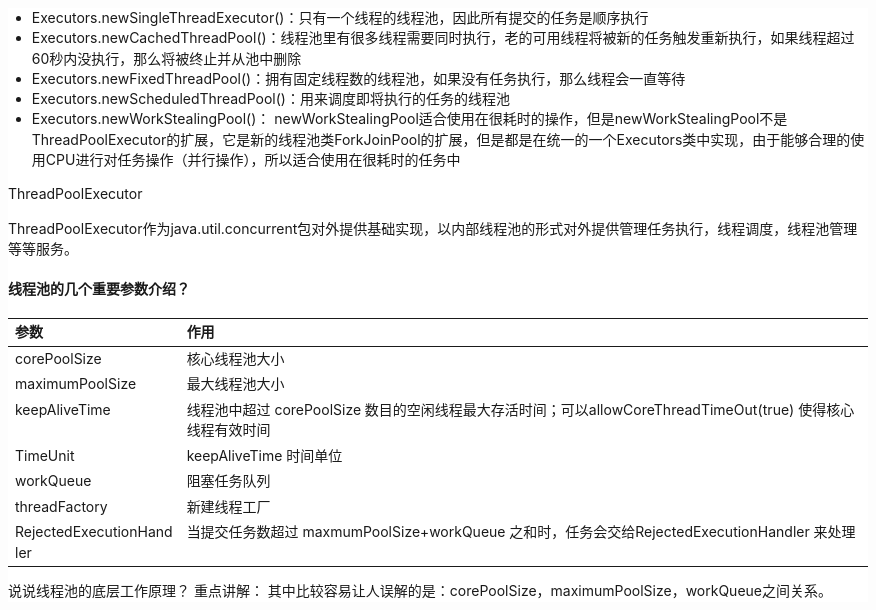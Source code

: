    * Executors.newSingleThreadExecutor()：只有一个线程的线程池，因此所有提交的任务是顺序执行
   * Executors.newCachedThreadPool()：线程池里有很多线程需要同时执行，老的可用线程将被新的任务触发重新执行，如果线程超过60秒内没执行，那么将被终止并从池中删除
   * Executors.newFixedThreadPool()：拥有固定线程数的线程池，如果没有任务执行，那么线程会一直等待
   * Executors.newScheduledThreadPool()：用来调度即将执行的任务的线程池
   * Executors.newWorkStealingPool()： newWorkStealingPool适合使用在很耗时的操作，但是newWorkStealingPool不是ThreadPoolExecutor的扩展，它是新的线程池类ForkJoinPool的扩展，但是都是在统一的一个Executors类中实现，由于能够合理的使用CPU进行对任务操作（并行操作），所以适合使用在很耗时的任务中


ThreadPoolExecutor

ThreadPoolExecutor作为java.util.concurrent包对外提供基础实现，以内部线程池的形式对外提供管理任务执行，线程调度，线程池管理等等服务。

#### 线程池的几个重要参数介绍？
<table>
<thead>
<tr>
<th align="left">参数</th>
<th align="left">作用</th>
</tr>
</thead>
<tbody><tr>
<td align="left">corePoolSize</td>
<td align="left">核心线程池大小</td>
</tr>
<tr>
<td align="left">maximumPoolSize</td>
<td align="left">最大线程池大小</td>
</tr>
<tr>
<td align="left">keepAliveTime</td>
<td align="left">线程池中超过 corePoolSize 数目的空闲线程最大存活时间；可以allowCoreThreadTimeOut(true) 使得核心线程有效时间</td>
</tr>
<tr>
<td align="left">TimeUnit</td>
<td align="left">keepAliveTime 时间单位</td>
</tr>
<tr>
<td align="left">workQueue</td>
<td align="left">阻塞任务队列</td>
</tr>
<tr>
<td align="left">threadFactory</td>
<td align="left">新建线程工厂</td>
</tr>
<tr>
<td align="left">RejectedExecutionHandler</td>
<td align="left">当提交任务数超过 maxmumPoolSize+workQueue 之和时，任务会交给RejectedExecutionHandler 来处理</td>
</tr>
</tbody></table>

说说线程池的底层工作原理？
重点讲解： 其中比较容易让人误解的是：corePoolSize，maximumPoolSize，workQueue之间关系。
